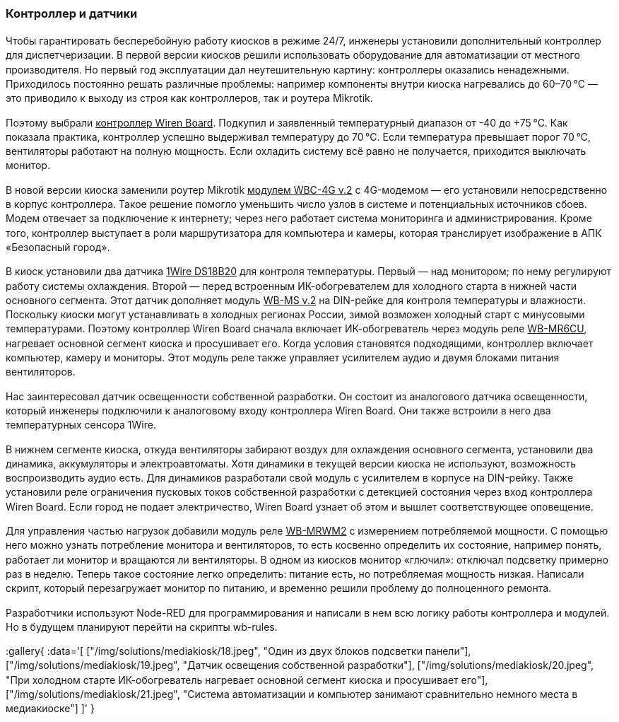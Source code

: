 ### Контроллер и датчики

Чтобы гарантировать бесперебойную работу киосков в режиме 24/7, инженеры установили дополнительный контроллер для диспетчеризации. В первой версии киосков решили использовать оборудование для автоматизации от местного производителя. Но первый год эксплуатации дал неутешительную картину: контроллеры оказались ненадежными. Приходилось постоянно решать различные проблемы: например компоненты внутри киоска нагревались до 60–70 °C — это приводило к выходу из строя как контроллеров, так и роутера Mikrotik.

Поэтому выбрали [контроллер Wiren Board](https://wirenboard.com/ru/catalog/kontrollery/). Подкупил и заявленный температурный диапазон от \-40 до \+75 °C. Как показала практика, контроллер успешно выдерживал температуру до 70 °C. Если температура превышает порог 70 °C, вентиляторы работают на полную мощность. Если охладить систему всё равно не получается, приходится выключать монитор.

В новой версии киоска заменили роутер Mikrotik [модулем WBC-4G v.2](https://wirenboard.com/ru/product/wbc-4g-v2/) с 4G-модемом — его установили непосредственно в корпус контроллера. Такое решение помогло уменьшить число узлов в системе и потенциальных источников сбоев. Модем отвечает за подключение к интернету; через него работает система мониторинга и администрирования. Кроме того, контроллер выступает в роли маршрутизатора для компьютера и камеры, которая транслирует изображение в АПК «Безопасный город».

В киоск установили два датчика [1Wire DS18B20](https://wirenboard.com/ru/product/1wire-DS18B20/) для контроля температуры. Первый — над монитором; по нему регулируют работу системы охлаждения. Второй — перед встроенным ИК-обогревателем для холодного старта в нижней части основного сегмента. Этот датчик дополняет модуль [WB-MS v.2](https://wirenboard.com/ru/product/WB-MS/) на DIN-рейке для контроля температуры и влажности. Поскольку киоски могут устанавливать в холодных регионах России, зимой возможен холодный старт с минусовыми температурами. Поэтому контроллер Wiren Board сначала включает ИК-обогреватель через модуль реле [WB-MR6CU](https://wirenboard.com/ru/product/WB-MR6CU/), нагревает основной сегмент киоска и просушивает его. Когда условия становятся подходящими, контроллер включает компьютер, камеру и мониторы. Этот модуль реле также управляет усилителем аудио и двумя блоками питания вентиляторов.

Нас заинтересовал датчик освещенности собственной разработки. Он состоит из аналогового датчика освещенности, который инженеры подключили к аналоговому входу контроллера Wiren Board. Они также встроили в него два температурных сенсора 1Wire.

В нижнем сегменте киоска, откуда вентиляторы забирают воздух для охлаждения основного сегмента, установили два динамика, аккумуляторы и электроавтоматы. Хотя динамики в текущей версии киоска не используют, возможность воспроизводить аудио есть. Для динамиков разработали свой модуль с усилителем в корпусе на DIN-рейку. Также установили реле ограничения пусковых токов собственной разработки с детекцией состояния через вход контроллера Wiren Board. Если город не подает электричество, Wiren Board узнает об этом и вышлет соответствующее оповещение.

Для управления частью нагрузок добавили модуль реле [WB-MRWM2](https://wirenboard.com/ru/product/wb-mrwm2/) с измерением потребляемой мощности. С помощью него можно узнать потребление монитора и вентиляторов, то есть косвенно определить их состояние, например понять, работает ли монитор и вращаются ли вентиляторы. В одном из киосков монитор «глючил»: отключал подсветку примерно раз в неделю. Теперь такое состояние легко определить: питание есть, но потребляемая мощность низкая. Написали скрипт, который перезагружает монитор по питанию, и временно решили проблему до полноценного ремонта.

Разработчики используют Node-RED для программирования и написали в нем всю логику работы контроллера и модулей. Но в будущем планируют перейти на скрипты wb-rules.

:gallery{
    :data='[
        ["/img/solutions/mediakiosk/18.jpeg", "Один из двух блоков подсветки панели"],
        ["/img/solutions/mediakiosk/19.jpeg", "Датчик освещения собственной разработки"],
        ["/img/solutions/mediakiosk/20.jpeg", "При холодном старте ИК-обогреватель нагревает основной сегмент киоска и просушивает его"],
        ["/img/solutions/mediakiosk/21.jpeg", "Система автоматизации и компьютер занимают сравнительно немного места в медиакиоске"]
    ]'
}
